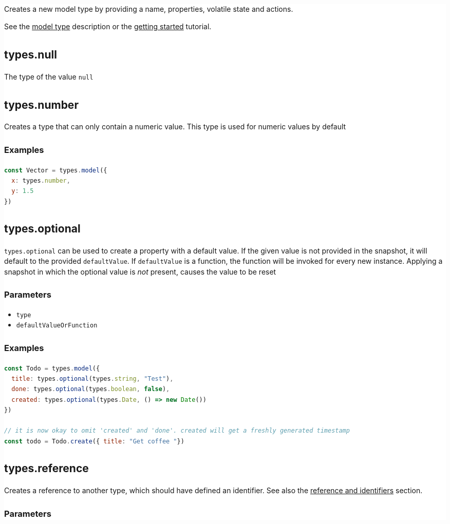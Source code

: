Creates a new model type by providing a name, properties, volatile state and actions.

See the [model type][232] description or the [getting started][233] tutorial.

## types.null

The type of the value `null`

## types.number

Creates a type that can only contain a numeric value.
This type is used for numeric values by default

### Examples

```javascript
const Vector = types.model({
  x: types.number,
  y: 1.5
})
```

## types.optional

`types.optional` can be used to create a property with a default value.
If the given value is not provided in the snapshot, it will default to the provided `defaultValue`.
If `defaultValue` is a function, the function will be invoked for every new instance.
Applying a snapshot in which the optional value is _not_ present, causes the value to be reset

### Parameters

-   `type`  
-   `defaultValueOrFunction`  

### Examples

```javascript
const Todo = types.model({
  title: types.optional(types.string, "Test"),
  done: types.optional(types.boolean, false),
  created: types.optional(types.Date, () => new Date())
})

// it is now okay to omit 'created' and 'done'. created will get a freshly generated timestamp
const todo = Todo.create({ title: "Get coffee "})
```

## types.reference

Creates a reference to another type, which should have defined an identifier.
See also the [reference and identifiers][234] section.

### Parameters


[1]: #adddisposer
[2]: #parameters
[3]: #examples
[4]: #addmiddleware
[5]: #parameters-1
[6]: #applyaction
[7]: #parameters-2
[8]: #applypatch
[9]: #parameters-3
[10]: #applysnapshot
[11]: #parameters-4
[12]: #basereferencetype
[13]: #basereferencetype-1
[14]: #cast
[15]: #parameters-5
[16]: #examples-1
[17]: #casttoreferencesnapshot
[18]: #parameters-6
[19]: #examples-2
[20]: #casttosnapshot
[21]: #parameters-7
[22]: #examples-3
[23]: #clone
[24]: #parameters-8
[25]: #complextype
[26]: #complextype-1
[27]: #complextype-2
[28]: #complextype-3
[29]: #complextype-4
[30]: #createactiontrackingmiddleware
[31]: #parameters-9
[32]: #decorate
[33]: #parameters-10
[34]: #examples-4
[35]: #destroy
[36]: #parameters-11
[37]: #detach
[38]: #parameters-12
[39]: #escapejsonpath
[40]: #parameters-13
[41]: #flow
[42]: #parameters-14
[43]: #getchildtype
[44]: #parameters-15
[45]: #examples-5
[46]: #getenv
[47]: #parameters-16
[48]: #getidentifier
[49]: #parameters-17
[50]: #getmembers
[51]: #parameters-18
[52]: #getparent
[53]: #parameters-19
[54]: #getparentoftype
[55]: #parameters-20
[56]: #getpath
[57]: #parameters-21
[58]: #getpathparts
[59]: #parameters-22
[60]: #getpropertymembers
[61]: #parameters-23
[62]: #getrelativepath
[63]: #parameters-24
[64]: #getroot
[65]: #parameters-25
[66]: #getsnapshot
[67]: #parameters-26
[68]: #gettype
[69]: #parameters-27
[70]: #hasparent
[71]: #parameters-28
[72]: #hasparentoftype
[73]: #parameters-29
[74]: #identifiercache
[75]: #identifiertype
[76]: #isalive
[77]: #parameters-30
[78]: #isarraytype
[79]: #parameters-31
[80]: #isfrozentype
[81]: #parameters-32
[82]: #isidentifiertype
[83]: #parameters-33
[84]: #islatetype
[85]: #parameters-34
[86]: #isliteraltype
[87]: #parameters-35
[88]: #ismaptype
[89]: #parameters-36
[90]: #ismodeltype
[91]: #parameters-37
[92]: #isoptionaltype
[93]: #parameters-38
[94]: #isprimitivetype
[95]: #parameters-39
[96]: #isprotected
[97]: #parameters-40
[98]: #isreferencetype
[99]: #parameters-41
[100]: #isrefinementtype
[101]: #parameters-42
[102]: #isroot
[103]: #parameters-43
[104]: #isstatetreenode
[105]: #parameters-44
[106]: #istype
[107]: #parameters-45
[108]: #isuniontype
[109]: #parameters-46
[110]: #joinjsonpath
[111]: #parameters-47
[112]: #objectnode
[113]: #observablemap
[114]: #onaction
[115]: #parameters-48
[116]: #examples-6
[117]: #onpatch
[118]: #parameters-49
[119]: #onsnapshot
[120]: #parameters-50
[121]: #process
[122]: #parameters-51
[123]: #protect
[124]: #parameters-52
[125]: #recordactions
[126]: #parameters-53
[127]: #examples-7
[128]: #recordpatches
[129]: #parameters-54
[130]: #examples-8
[131]: #resolveidentifier
[132]: #parameters-55
[133]: #resolvepath
[134]: #parameters-56
[135]: #scalarnode
[136]: #setlivelynesschecking
[137]: #parameters-57
[138]: #splitjsonpath
[139]: #parameters-58
[140]: #storedreference
[141]: #tryresolve
[142]: #parameters-59
[143]: #type
[144]: #type-1
[145]: #type-2
[146]: #type-3
[147]: #type-4
[148]: #type-5
[149]: #type-6
[150]: #type-7
[151]: #type-8
[152]: #type-9
[153]: #typecheck
[154]: #parameters-60
[155]: #typesarray
[156]: #parameters-61
[157]: #examples-9
[158]: #typesboolean
[159]: #examples-10
[160]: #typescompose
[161]: #typescustom
[162]: #parameters-62
[163]: #examples-11
[164]: #typesdate
[165]: #examples-12
[166]: #typesenumeration
[167]: #parameters-63
[168]: #examples-13
[169]: #typesfrozen
[170]: #parameters-64
[171]: #examples-14
[172]: #typesidentifier
[173]: #examples-15
[174]: #typesidentifiernumber
[175]: #examples-16
[176]: #typesinteger
[177]: #examples-17
[178]: #typeslate
[179]: #parameters-65
[180]: #examples-18
[181]: #typesliteral
[182]: #parameters-66
[183]: #examples-19
[184]: #typesmap
[185]: #parameters-67
[186]: #examples-20
[187]: #typesmaybe
[188]: #parameters-68
[189]: #typesmaybenull
[190]: #parameters-69
[191]: #typesmodel
[192]: #typesnull
[193]: #typesnumber
[194]: #examples-21
[195]: #typesoptional
[196]: #parameters-70
[197]: #examples-22
[198]: #typesreference
[199]: #parameters-71
[200]: #typesrefinement
[201]: #parameters-72
[202]: #typesstring
[203]: #examples-23
[204]: #typesundefined
[205]: #typesunion
[206]: #parameters-73
[207]: #unescapejsonpath
[208]: #parameters-74
[209]: #unprotect
[210]: #parameters-75
[211]: #examples-24
[212]: #walk
[213]: #parameters-76
[214]: docs/middleware.md
[215]: https://developer.mozilla.org/docs/Web/JavaScript/Reference/Global_Objects/Object
[216]: https://developer.mozilla.org/docs/Web/JavaScript/Reference/Global_Objects/Array
[217]: https://github.com/mobxjs/mobx-state-tree#patches
[218]: https://developer.mozilla.org/docs/Web/JavaScript/Reference/Global_Objects/Boolean
[219]: http://tools.ietf.org/html/rfc6901
[220]: https://github.com/mobxjs/mobx-state-tree/blob/master/docs/async-actions.md
[221]: https://developer.mozilla.org/docs/Web/JavaScript/Reference/Global_Objects/Promise
[222]: https://developer.mozilla.org/docs/Web/JavaScript/Reference/Global_Objects/String
[223]: https://github.com/mobxjs/mobx-state-tree#dependency-injection
[224]: https://developer.mozilla.org/docs/Web/JavaScript/Reference/Global_Objects/Number
[225]: https://github.com/mobxjs/mobx-state-tree#actions
[226]: https://github.com/mobxjs/mobx-state-tree#snapshots
[227]: https://github.com/mobxjs/mobx-state-tree/issues/399
[228]: https://mobx.js.org/refguide/array.html
[229]: #type
[230]: https://mobx.js.org/refguide/map.html
[231]: https://developer.mozilla.org/docs/Web/JavaScript/Reference/Global_Objects/undefined
[232]: https://github.com/mobxjs/mobx-state-tree#creating-models
[233]: https://github.com/mobxjs/mobx-state-tree/blob/master/docs/getting-started.md#getting-started-1
[234]: https://github.com/mobxjs/mobx-state-tree#references-and-identifiers